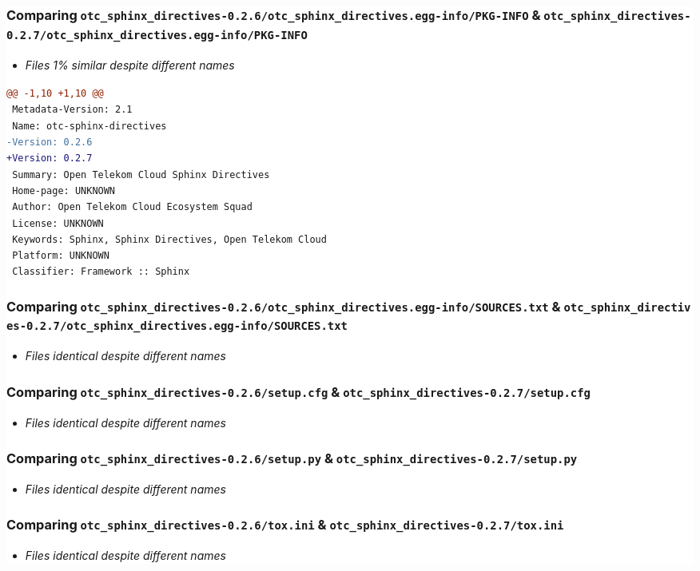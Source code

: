 ### Comparing `otc_sphinx_directives-0.2.6/otc_sphinx_directives.egg-info/PKG-INFO` & `otc_sphinx_directives-0.2.7/otc_sphinx_directives.egg-info/PKG-INFO`

 * *Files 1% similar despite different names*

```diff
@@ -1,10 +1,10 @@
 Metadata-Version: 2.1
 Name: otc-sphinx-directives
-Version: 0.2.6
+Version: 0.2.7
 Summary: Open Telekom Cloud Sphinx Directives
 Home-page: UNKNOWN
 Author: Open Telekom Cloud Ecosystem Squad
 License: UNKNOWN
 Keywords: Sphinx, Sphinx Directives, Open Telekom Cloud
 Platform: UNKNOWN
 Classifier: Framework :: Sphinx
```

### Comparing `otc_sphinx_directives-0.2.6/otc_sphinx_directives.egg-info/SOURCES.txt` & `otc_sphinx_directives-0.2.7/otc_sphinx_directives.egg-info/SOURCES.txt`

 * *Files identical despite different names*

### Comparing `otc_sphinx_directives-0.2.6/setup.cfg` & `otc_sphinx_directives-0.2.7/setup.cfg`

 * *Files identical despite different names*

### Comparing `otc_sphinx_directives-0.2.6/setup.py` & `otc_sphinx_directives-0.2.7/setup.py`

 * *Files identical despite different names*

### Comparing `otc_sphinx_directives-0.2.6/tox.ini` & `otc_sphinx_directives-0.2.7/tox.ini`

 * *Files identical despite different names*

